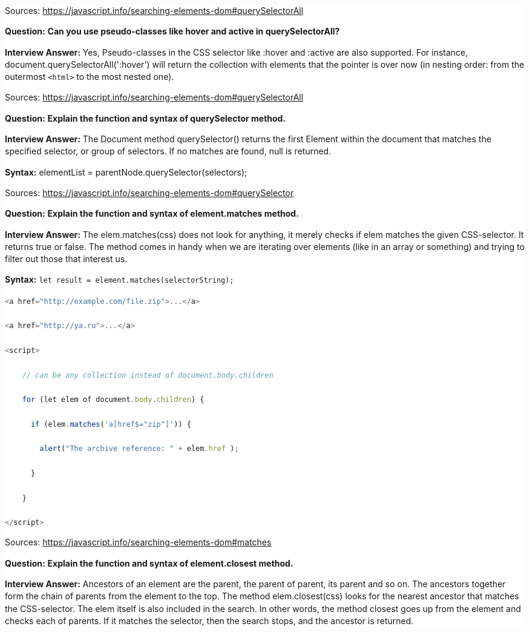 Sources: <https://javascript.info/searching-elements-dom#querySelectorAll>

**Question:** **Can you use pseudo-classes like hover and active in querySelectorAll?**

**Interview Answer:** Yes, Pseudo-classes in the CSS selector like :hover and :active are also supported. For instance, document.querySelectorAll(':hover') will return the collection with elements that the pointer is over now (in nesting order: from the outermost `<html>` to the most nested one).

Sources: <https://javascript.info/searching-elements-dom#querySelectorAll>

**Question:** **Explain the function and syntax of querySelector method.**

**Interview Answer:** The Document method querySelector() returns the first Element within the document that matches the specified selector, or group of selectors. If no matches are found, null is returned.

**Syntax:** elementList = parentNode.querySelector(selectors);

Sources: <https://javascript.info/searching-elements-dom#querySelector>

**Question:** **Explain the function and syntax of element.matches method.**

**Interview Answer:** The elem.matches(css) does not look for anything, it merely checks if elem matches the given CSS-selector. It returns true or false. The method comes in handy when we are iterating over elements (like in an array or something) and trying to filter out those that interest us.

**Syntax:** `let result = element.matches(selectorString);`

```js
<a href="http://example.com/file.zip">...</a>

<a href="http://ya.ru">...</a>

<script>

    // can be any collection instead of document.body.children

    for (let elem of document.body.children) {

      if (elem.matches('a[href$="zip"]')) {

        alert("The archive reference: " + elem.href );

      }

    }

</script>
```

Sources: <https://javascript.info/searching-elements-dom#matches>

**Question:** **Explain the function and syntax of element.closest method.**

**Interview Answer:** Ancestors of an element are the parent, the parent of parent, its parent and so on. The ancestors together form the chain of parents from the element to the top. The method elem.closest(css) looks for the nearest ancestor that matches the CSS-selector. The elem itself is also included in the search. In other words, the method closest goes up from the element and checks each of parents. If it matches the selector, then the search stops, and the ancestor is returned.
